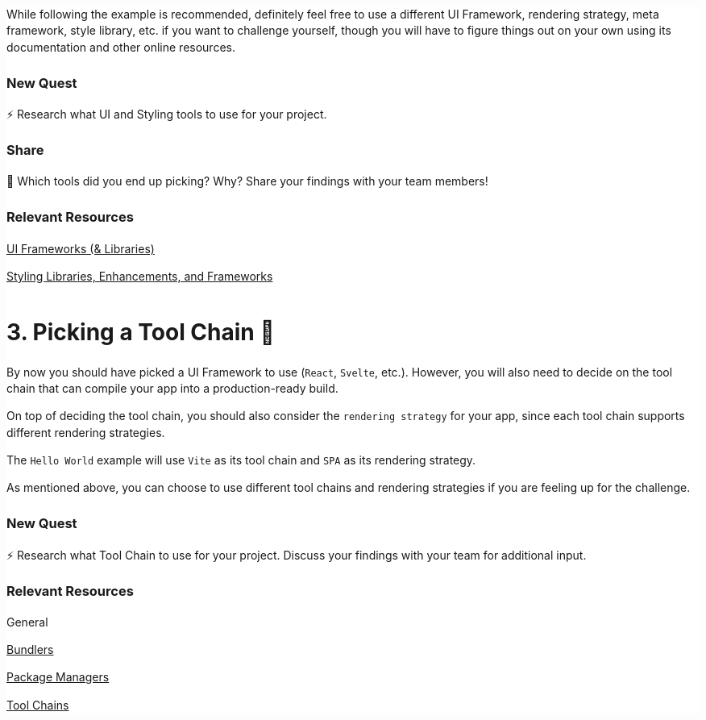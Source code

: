 While following the example is recommended, definitely feel free to use a different UI Framework, rendering strategy, meta framework, style library, etc. if you want to challenge yourself, though you will have to figure things out on your own using its documentation and other online resources.

### New Quest

<aside>
⚡ Research what UI and Styling tools to use for your project.

</aside>

### Share

<aside>
💬 Which tools did you end up picking? Why? Share your findings with your team members!

</aside>

### Relevant Resources

[UI Frameworks (& Libraries)](UI%20Frameworks%20(&%20Libraries)%203aaf9b90aa4c4502976d7301e62aa00c.md)

[Styling Libraries, Enhancements, and Frameworks](Styling%20Libraries,%20Enhancements,%20and%20Frameworks%2074f2891ae0374e8484bf2b44897b9a60.md)

# 3. Picking a Tool Chain 🔗

By now you should have picked a UI Framework to use (`React`, `Svelte`, etc.). However, you will also need to decide on the tool chain that can compile your app into a production-ready build. 

On top of deciding the tool chain, you should also consider the `rendering strategy` for your app, since each tool chain supports different rendering strategies.

The `Hello World` example will use `Vite` as its tool chain and `SPA` as its rendering strategy. 

As mentioned above, you can choose to use different tool chains and rendering strategies if you are feeling up for the challenge.

### New Quest

<aside>
⚡ Research what Tool Chain to use for your project. Discuss your findings with your team for additional input.

</aside>

### Relevant Resources

General

[Bundlers](Bundlers%20047be33254414f979c2a69644f31cd3f.md)

[Package Managers](Package%20Managers%20b0916dd86bd94e059d2bc9a85762debc.md)

[Tool Chains](Tool%20Chains%202f46434c9de34ab0a0f4f77e49722562.md)
